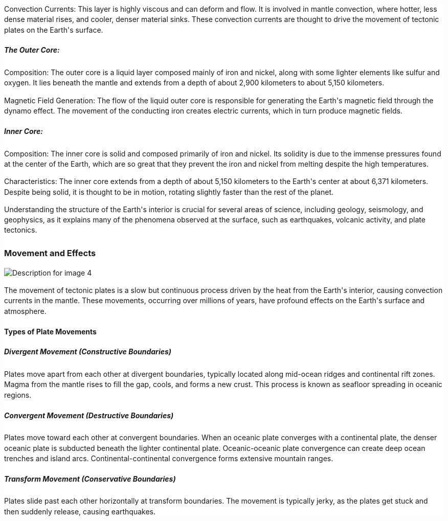 Convection Currents: This layer is highly viscous and can deform and flow. It is involved in mantle convection, where hotter, less dense material rises, and cooler, denser material sinks. These convection currents are thought to drive the movement of tectonic plates on the Earth's surface.

##### The Outer Core:

Composition: The outer core is a liquid layer composed mainly of iron and nickel, along with some lighter elements like sulfur and oxygen. It lies beneath the mantle and extends from a depth of about 2,900 kilometers to about 5,150 kilometers.

Magnetic Field Generation: The flow of the liquid outer core is responsible for generating the Earth's magnetic field through the dynamo effect. The movement of the conducting iron creates electric currents, which in turn produce magnetic fields.

##### Inner Core:

Composition: The inner core is solid and composed primarily of iron and nickel. Its solidity is due to the immense pressures found at the center of the Earth, which are so great that they prevent the iron and nickel from melting despite the high temperatures.

Characteristics: The inner core extends from a depth of about 5,150 kilometers to the Earth's center at about 6,371 kilometers. Despite being solid, it is thought to be in motion, rotating slightly faster than the rest of the planet.

Understanding the structure of the Earth's interior is crucial for several areas of science, including geology, seismology, and geophysics, as it explains many of the phenomena observed at the surface, such as earthquakes, volcanic activity, and plate tectonics.

### Movement and Effects

![Description for image 4](https://lh7-us.googleusercontent.com/Pc9zUmZK8S8zgl5xOy0YVG5ST0ivs4ox9dzGs6XJPhgFH1VtpC-CXZrJAnubI0JAoQFyzhCKpWgFh478zIYSIqx_MCkDeSGK08qKrOBr8ZpW5zitq2w5o8Eey-uE7DEBhLKhOcXBXs4JUR7eBRoY_zlj0OUK-mbakXt8M2NkrmgjOwdaEOo4C1N-G6uF3A)

The movement of tectonic plates is a slow but continuous process driven by the heat from the Earth's interior, causing convection currents in the mantle. These movements, occurring over millions of years, have profound effects on the Earth's surface and atmosphere.

#### Types of Plate Movements

##### Divergent Movement (Constructive Boundaries)

Plates move apart from each other at divergent boundaries, typically located along mid-ocean ridges and continental rift zones. Magma from the mantle rises to fill the gap, cools, and forms a new crust. This process is known as seafloor spreading in oceanic regions.

##### Convergent Movement (Destructive Boundaries)

Plates move toward each other at convergent boundaries. When an oceanic plate converges with a continental plate, the denser oceanic plate is subducted beneath the lighter continental plate. Oceanic-oceanic plate convergence can create deep ocean trenches and island arcs. Continental-continental convergence forms extensive mountain ranges.

##### Transform Movement (Conservative Boundaries)

Plates slide past each other horizontally at transform boundaries. The movement is typically jerky, as the plates get stuck and then suddenly release, causing earthquakes.

